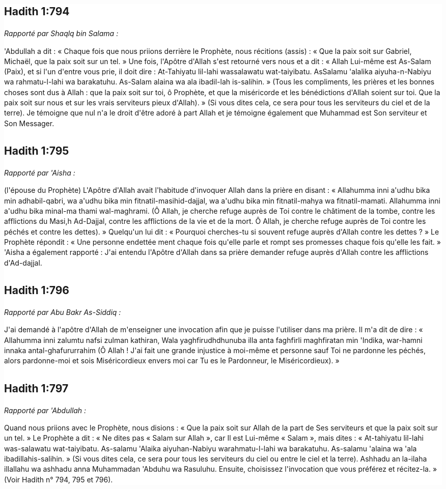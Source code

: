## Hadith 1:794

_Rapporté par Shaqlq bin Salama :_

'Abdullah a dit : « Chaque fois que nous priions derrière le Prophète, nous récitions (assis) : « Que la paix soit sur Gabriel, Michaël, que la paix soit sur un tel. » Une fois, l'Apôtre d'Allah s'est retourné vers nous et a dit : « Allah Lui-même est As-Salam (Paix), et si l'un d'entre vous prie, il doit dire : At-Tahiyatu lil-lahi wassalawatu wat-taiyibatu. AsSalamu 'alalika aiyuha-n-Nabiyu wa rahmatu-l-lahi wa barakatuhu. As-Salam alaina wa ala ibadil-lah is-salihin. » (Tous les compliments, les prières et les bonnes choses sont dus à Allah : que la paix soit sur toi, ô Prophète, et que la miséricorde et les bénédictions d'Allah soient sur toi. Que la paix soit sur nous et sur les vrais serviteurs pieux d'Allah). » (Si vous dites cela, ce sera pour tous les serviteurs du ciel et de la terre). Je témoigne que nul n'a le droit d'être adoré à part Allah et je témoigne également que Muhammad est Son serviteur et Son Messager.


## Hadith 1:795

_Rapporté par 'Aisha :_

(l'épouse du Prophète) L'Apôtre d'Allah avait l'habitude d'invoquer Allah dans la prière en disant : « Allahumma inni a'udhu bika min adhabil-qabri, wa a'udhu bika min fitnatil-masihid-dajjal, wa a'udhu bika min fitnatil-mahya wa fitnatil-mamati. Allahumma inni a'udhu bika minal-ma thami wal-maghrami. (Ô Allah, je cherche refuge auprès de Toi contre le châtiment de la tombe, contre les afflictions du Masi,h Ad-Dajjal, contre les afflictions de la vie et de la mort. Ô Allah, je cherche refuge auprès de Toi contre les péchés et contre les dettes). » Quelqu'un lui dit : « Pourquoi cherches-tu si souvent refuge auprès d'Allah contre les dettes ? » Le Prophète répondit : « Une personne endettée ment chaque fois qu'elle parle et rompt ses promesses chaque fois qu'elle les fait. » 'Aisha a également rapporté : J'ai entendu l'Apôtre d'Allah dans sa prière demander refuge auprès d'Allah contre les afflictions d'Ad-dajjal.


## Hadith 1:796

_Rapporté par Abu Bakr As-Siddiq :_

J'ai demandé à l'apôtre d'Allah de m'enseigner une invocation afin que je puisse l'utiliser dans ma prière. Il m'a dit de dire : « Allahumma inni zalumtu nafsi zulman kathiran, Wala yaghfirudhdhunuba illa anta faghfirli maghfiratan min 'Indika, war-hamni innaka antal-ghafururrahim (Ô Allah ! J'ai fait une grande injustice à moi-même et personne sauf Toi ne pardonne les péchés, alors pardonne-moi et sois Miséricordieux envers moi car Tu es le Pardonneur, le Miséricordieux). »


## Hadith 1:797

_Rapporté par 'Abdullah :_

Quand nous priions avec le Prophète, nous disions : « Que la paix soit sur Allah de la part de Ses serviteurs et que la paix soit sur un tel. » Le Prophète a dit : « Ne dites pas « Salam sur Allah », car Il est Lui-même « Salam », mais dites : « At-tahiyatu lil-lahi was-salawatu wat-taiyibatu. As-salamu 'Alaika aiyuhan-Nabiyu warahmatu-l-lahi wa barakatuhu. As-salamu 'alaina wa 'ala ibadillahis-salihin. » (Si vous dites cela, ce sera pour tous les serviteurs du ciel ou entre le ciel et la terre). Ashhadu an la-ilaha illallahu wa ashhadu anna Muhammadan 'Abduhu wa Rasuluhu. Ensuite, choisissez l'invocation que vous préférez et récitez-la. » (Voir Hadith n° 794, 795 et 796).
